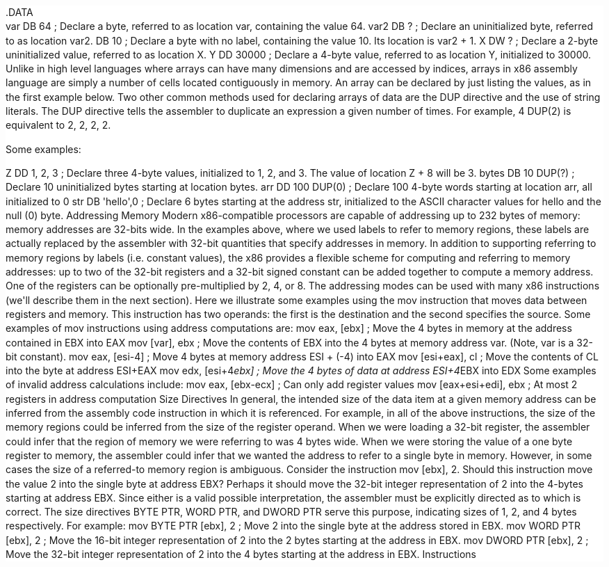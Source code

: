 .DATA			
var	DB 64  	; Declare a byte, referred to as location var, containing the value 64.
var2	DB ?	; Declare an uninitialized byte, referred to as location var2.
DB 10	; Declare a byte with no label, containing the value 10. Its location is var2 + 1.
X	DW ?	; Declare a 2-byte uninitialized value, referred to as location X.
Y	DD 30000    	; Declare a 4-byte value, referred to as location Y, initialized to 30000.
Unlike in high level languages where arrays can have many dimensions and are accessed by indices, arrays in x86 assembly language are simply a number of cells located contiguously in memory. An array can be declared by just listing the values, as in the first example below. Two other common methods used for declaring arrays of data are the DUP directive and the use of string literals. The DUP directive tells the assembler to duplicate an expression a given number of times. For example, 4 DUP(2) is equivalent to 2, 2, 2, 2.

Some examples:

Z	DD 1, 2, 3	; Declare three 4-byte values, initialized to 1, 2, and 3. The value of location Z + 8 will be 3.
bytes  	DB 10 DUP(?)	; Declare 10 uninitialized bytes starting at location bytes.
arr	DD 100 DUP(0)    	; Declare 100 4-byte words starting at location arr, all initialized to 0
str	DB 'hello',0	; Declare 6 bytes starting at the address str, initialized to the ASCII character values for hello and the null (0) byte.
Addressing Memory
Modern x86-compatible processors are capable of addressing up to 232 bytes of memory: memory addresses are 32-bits wide. In the examples above, where we used labels to refer to memory regions, these labels are actually replaced by the assembler with 32-bit quantities that specify addresses in memory. In addition to supporting referring to memory regions by labels (i.e. constant values), the x86 provides a flexible scheme for computing and referring to memory addresses: up to two of the 32-bit registers and a 32-bit signed constant can be added together to compute a memory address. One of the registers can be optionally pre-multiplied by 2, 4, or 8.
The addressing modes can be used with many x86 instructions (we'll describe them in the next section). Here we illustrate some examples using the mov instruction that moves data between registers and memory. This instruction has two operands: the first is the destination and the second specifies the source.
Some examples of mov instructions using address computations are:
mov eax, [ebx]	; Move the 4 bytes in memory at the address contained in EBX into EAX
mov [var], ebx	; Move the contents of EBX into the 4 bytes at memory address var. (Note, var is a 32-bit constant).
mov eax, [esi-4]	; Move 4 bytes at memory address ESI + (-4) into EAX
mov [esi+eax], cl	; Move the contents of CL into the byte at address ESI+EAX
mov edx, [esi+4*ebx]    	; Move the 4 bytes of data at address ESI+4*EBX into EDX
Some examples of invalid address calculations include:
mov eax, [ebx-ecx]	; Can only add register values
mov [eax+esi+edi], ebx    	; At most 2 registers in address computation
Size Directives
In general, the intended size of the data item at a given memory address can be inferred from the assembly code instruction in which it is referenced. For example, in all of the above instructions, the size of the memory regions could be inferred from the size of the register operand. When we were loading a 32-bit register, the assembler could infer that the region of memory we were referring to was 4 bytes wide. When we were storing the value of a one byte register to memory, the assembler could infer that we wanted the address to refer to a single byte in memory.
However, in some cases the size of a referred-to memory region is ambiguous. Consider the instruction mov [ebx], 2. Should this instruction move the value 2 into the single byte at address EBX? Perhaps it should move the 32-bit integer representation of 2 into the 4-bytes starting at address EBX. Since either is a valid possible interpretation, the assembler must be explicitly directed as to which is correct. The size directives BYTE PTR, WORD PTR, and DWORD PTR serve this purpose, indicating sizes of 1, 2, and 4 bytes respectively.
For example:
mov BYTE PTR [ebx], 2	; Move 2 into the single byte at the address stored in EBX.
mov WORD PTR [ebx], 2	; Move the 16-bit integer representation of 2 into the 2 bytes starting at the address in EBX.
mov DWORD PTR [ebx], 2    	; Move the 32-bit integer representation of 2 into the 4 bytes starting at the address in EBX.
Instructions